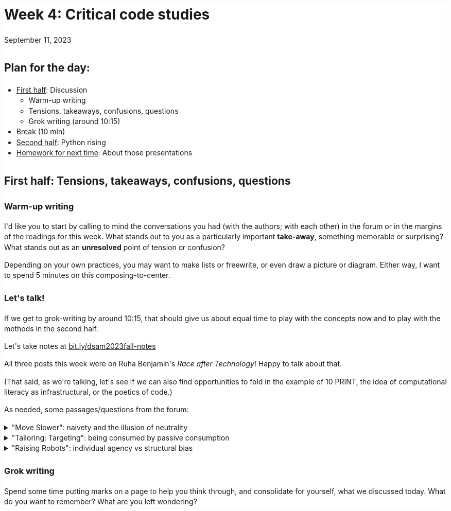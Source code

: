 
# Week 4: Critical code studies
<span class="date">September 11, 2023</span>

## Plan for the day:

* [First half](#first-half): Discussion
    - Warm-up writing
    - Tensions, takeaways, confusions, questions
    - Grok writing (around 10:15)
* Break (10 min)
* [Second half](#second-half): Python rising
* [Homework for next time](#hw): About those presentations

<a id="first-half"></a>
## First half: Tensions, takeaways, confusions, questions

### Warm-up writing
I'd like you to start by calling to mind the conversations you had (with the authors; with each other) in the forum or in the margins of the readings for this week. What stands out to you as a particularly important **take-away**, something memorable or surprising? What stands out as an **unresolved** point of tension or confusion?

Depending on your own practices, you may want to make lists or freewrite, or even draw a picture or diagram. Either way, I want to spend 5 minutes on this composing-to-center.


### Let's talk!

If we get to grok-writing by around 10:15, that should give us about equal time to play with the concepts now and to play with the methods in the second half.

Let's take notes at [bit.ly/dsam2023fall-notes](https://bit.ly/dsam2023fall-notes#heading=h.n81zs691u1cv)


All three posts this week were on Ruha Benjamin's <em>Race after Technology</em>! Happy to talk about that.

(That said, as we're talking, let's see if we can also find opportunities to fold in the example of 10 PRINT, the idea of computational literacy as infrastructural, or the poetics of code.)

As needed, some passages/questions from the forum:
<details><summary>"Move Slower": naivety and the illusion of neutrality</summary></details>
<details><summary>"Tailoring: Targeting": being consumed by passive consumption</summary></details>
<details><summary>"Raising Robots": individual agency vs structural bias</summary></details>



### Grok writing

<div class="alert alert-success">
    <p>Spend some time putting marks on a page to help you think through, and consolidate for yourself, what we discussed today. What do you want to remember? What are you left wondering?</p>
</div>
